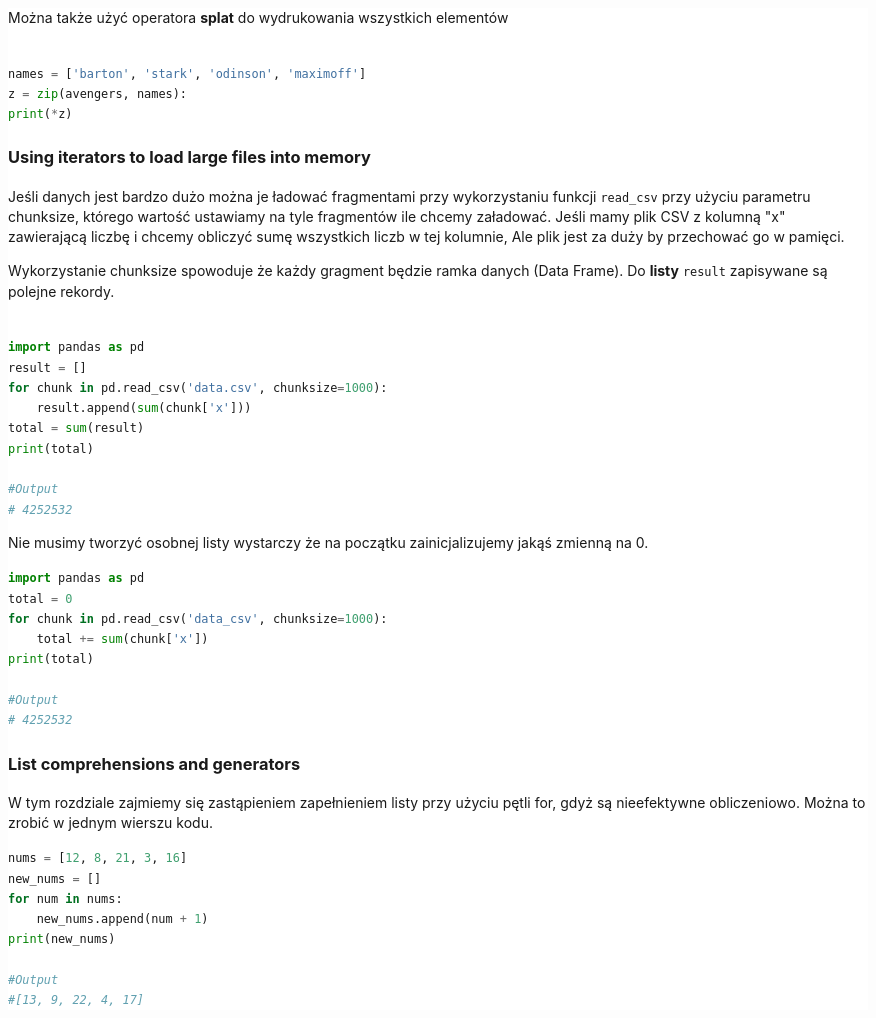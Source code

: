 Można także użyć operatora **splat** do wydrukowania wszystkich elementów
```python

names = ['barton', 'stark', 'odinson', 'maximoff']
z = zip(avengers, names):
print(*z)

```

### Using iterators to load large files into memory

Jeśli danych jest bardzo dużo można je ładować fragmentami przy wykorzystaniu funkcji `read_csv` przy użyciu parametru chunksize, którego wartość ustawiamy na tyle fragmentów ile chcemy załadować. Jeśli mamy plik CSV z kolumną "x" zawierającą liczbę i chcemy obliczyć sumę wszystkich liczb w tej kolumnie, Ale plik jest za duży by przechować go w pamięci. 

Wykorzystanie chunksize spowoduje że każdy gragment będzie ramka danych (Data Frame). Do **listy** `result` zapisywane są polejne rekordy. 

```python

import pandas as pd
result = []
for chunk in pd.read_csv('data.csv', chunksize=1000):
    result.append(sum(chunk['x']))
total = sum(result)
print(total)

#Output
# 4252532
```

Nie musimy tworzyć osobnej listy wystarczy że na początku zainicjalizujemy jakąś zmienną na 0.

```python
import pandas as pd
total = 0
for chunk in pd.read_csv('data_csv', chunksize=1000):
    total += sum(chunk['x'])
print(total)

#Output
# 4252532
```

### List comprehensions and generators

W tym rozdziale zajmiemy się zastąpieniem zapełnieniem listy przy użyciu pętli for, gdyż są nieefektywne obliczeniowo. Można to zrobić w jednym wierszu kodu. 

```python
nums = [12, 8, 21, 3, 16]
new_nums = []
for num in nums:
    new_nums.append(num + 1)
print(new_nums)

#Output
#[13, 9, 22, 4, 17]
```
